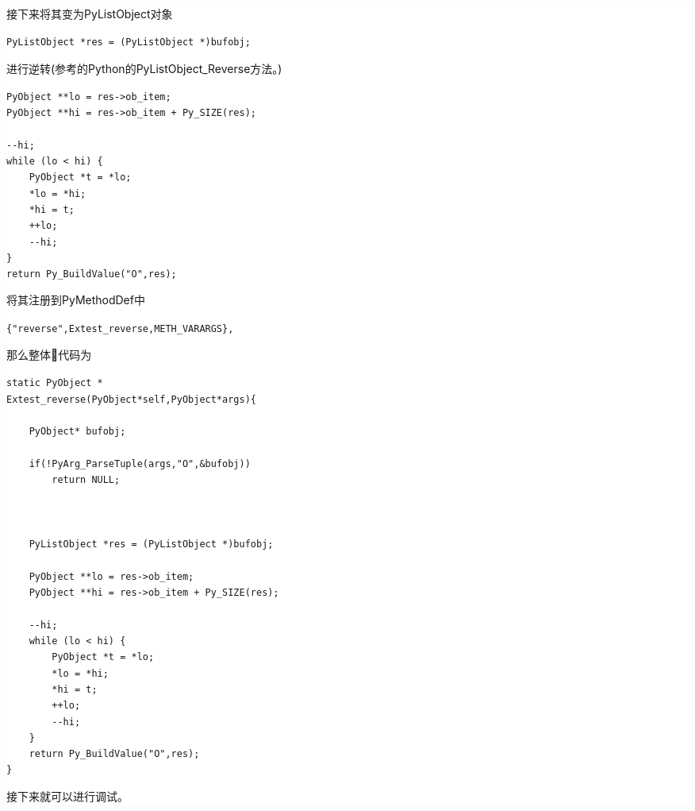 接下来将其变为PyListObject对象
```
PyListObject *res = (PyListObject *)bufobj;
```

进行逆转(参考的Python的PyListObject_Reverse方法。)

```
PyObject **lo = res->ob_item;
PyObject **hi = res->ob_item + Py_SIZE(res);

--hi;
while (lo < hi) {
	PyObject *t = *lo;
	*lo = *hi;
	*hi = t;
	++lo;
	--hi;
}
return Py_BuildValue("O",res);
```
将其注册到PyMethodDef中
```
{"reverse",Extest_reverse,METH_VARARGS},
```
那么整体代码为
```
static PyObject *
Extest_reverse(PyObject*self,PyObject*args){

	PyObject* bufobj;

	if(!PyArg_ParseTuple(args,"O",&bufobj))
		return NULL;



	PyListObject *res = (PyListObject *)bufobj;

	PyObject **lo = res->ob_item;
	PyObject **hi = res->ob_item + Py_SIZE(res);

	--hi;
    while (lo < hi) {
        PyObject *t = *lo;
        *lo = *hi;
        *hi = t;
        ++lo;
        --hi;
    }
	return Py_BuildValue("O",res);
}
```
接下来就可以进行调试。
